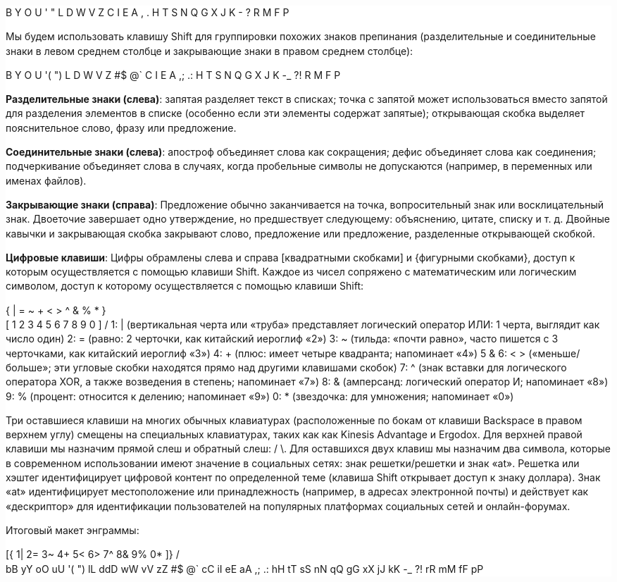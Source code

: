 B Y O U ' " L D W V Z
C I E A , . H T S N Q
G X J K - ? R M F P

Мы будем использовать клавишу Shift для группировки похожих знаков препинания (разделительные и соединительные знаки в левом среднем столбце и закрывающие знаки в правом среднем столбце):

B Y O U '( ") L D W V Z #$ @`
C I E A ,; .: H T S N Q
G X J K -_ ?! R M F P

**Разделительные знаки (слева)**: запятая разделяет текст в списках; точка с запятой может использоваться вместо запятой для разделения элементов в списке (особенно если эти элементы содержат запятые); открывающая скобка выделяет пояснительное слово, фразу или предложение.

**Соединительные знаки (слева)**: апостроф объединяет слова как сокращения; дефис объединяет слова как соединения; подчеркивание объединяет слова в случаях, когда пробельные символы не допускаются (например, в переменных или именах файлов).

**Закрывающие знаки (справа)**: Предложение обычно заканчивается на точка, вопросительный знак или восклицательный знак. Двоеточие завершает одно утверждение, но предшествует следующему: объяснению, цитате, списку и т. д. Двойные кавычки и закрывающая скобка закрывают слово, предложение или предложение, разделенные открывающей скобкой.

**Цифровые клавиши**:
Цифры обрамлены слева и справа [квадратными скобками] и {фигурными скобками}, доступ к которым осуществляется с помощью клавиши Shift. Каждое из чисел сопряжено с математическим или логическим символом, доступ к которому осуществляется с помощью клавиши Shift:

{ | = ~ + < > ^ & % * } \
[ 1 2 3 4 5 6 7 8 9 0 ] /
1: | (вертикальная черта или «труба» представляет логический оператор ИЛИ: 1 черта, выглядит как число один)
2: = (равно: 2 черточки, как китайский иероглиф «2»)
3: ~ (тильда: «почти равно», часто пишется с 3 черточками, как китайский иероглиф «3»)
4: + (плюс: имеет четыре квадранта; напоминает «4»)
5 & 6: < > («меньше/больше»; эти угловые скобки находятся прямо над другими клавишами скобок)
7: ^ (знак вставки для логического оператора XOR, а также возведения в степень; напоминает «7»)
8: & (амперсанд: логический оператор И; напоминает «8»)
9: % (процент: относится к делению; напоминает «9»)
0: * (звездочка: для умножения; напоминает «0»)

Три оставшиеся клавиши на многих обычных клавиатурах (расположенные по бокам от клавиши Backspace в правом верхнем углу) смещены на специальных клавиатурах, таких как как Kinesis Advantage и Ergodox. Для верхней правой клавиши мы назначим прямой слеш и обратный слеш: / \\. Для оставшихся двух клавиш мы назначим два символа, которые в современном использовании имеют значение в социальных сетях: знак решетки/решетки и знак «at». Решетка или хэштег идентифицирует цифровой контент по определенной теме (клавиша Shift открывает доступ к знаку доллара). Знак «at» идентифицирует местоположение или принадлежность (например, в адресах электронной почты) и действует как «дескриптор» для идентификации пользователей на популярных платформах социальных сетей и онлайн-форумах.

Итоговый макет энграммы:

[{ 1| 2= ​​3~ 4+ 5< 6> 7^ 8& 9% 0* ]} /\
bB yY oO uU '( ") lL ddD wW vV zZ #$ @`
cC iI eE aA ,; .: hH tT sS nN qQ
gG xX jJ kK -_ ?! rR mM fF pP
